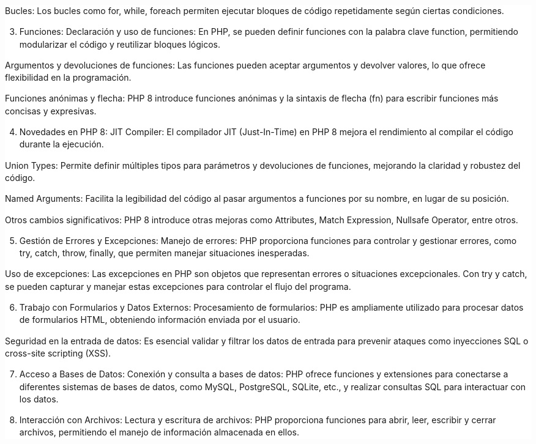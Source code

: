Bucles:
Los bucles como for, while, foreach permiten ejecutar bloques de código repetidamente según ciertas condiciones.

3. Funciones:
Declaración y uso de funciones:
En PHP, se pueden definir funciones con la palabra clave function, permitiendo modularizar el código y reutilizar bloques lógicos.

Argumentos y devoluciones de funciones:
Las funciones pueden aceptar argumentos y devolver valores, lo que ofrece flexibilidad en la programación.

Funciones anónimas y flecha:
PHP 8 introduce funciones anónimas y la sintaxis de flecha (fn) para escribir funciones más concisas y expresivas.

4. Novedades en PHP 8:
JIT Compiler:
El compilador JIT (Just-In-Time) en PHP 8 mejora el rendimiento al compilar el código durante la ejecución.

Union Types:
Permite definir múltiples tipos para parámetros y devoluciones de funciones, mejorando la claridad y robustez del código.

Named Arguments:
Facilita la legibilidad del código al pasar argumentos a funciones por su nombre, en lugar de su posición.

Otros cambios significativos:
PHP 8 introduce otras mejoras como Attributes, Match Expression, Nullsafe Operator, entre otros.

5. Gestión de Errores y Excepciones:
Manejo de errores:
PHP proporciona funciones para controlar y gestionar errores, como try, catch, throw, finally, que permiten manejar situaciones inesperadas.

Uso de excepciones:
Las excepciones en PHP son objetos que representan errores o situaciones excepcionales. Con try y catch, se pueden capturar y manejar estas excepciones para controlar el flujo del programa.

6. Trabajo con Formularios y Datos Externos:
Procesamiento de formularios:
PHP es ampliamente utilizado para procesar datos de formularios HTML, obteniendo información enviada por el usuario.

Seguridad en la entrada de datos:
Es esencial validar y filtrar los datos de entrada para prevenir ataques como inyecciones SQL o cross-site scripting (XSS).

7. Acceso a Bases de Datos:
Conexión y consulta a bases de datos:
PHP ofrece funciones y extensiones para conectarse a diferentes sistemas de bases de datos, como MySQL, PostgreSQL, SQLite, etc., y realizar consultas SQL para interactuar con los datos.

8. Interacción con Archivos:
Lectura y escritura de archivos:
PHP proporciona funciones para abrir, leer, escribir y cerrar archivos, permitiendo el manejo de información almacenada en ellos.
